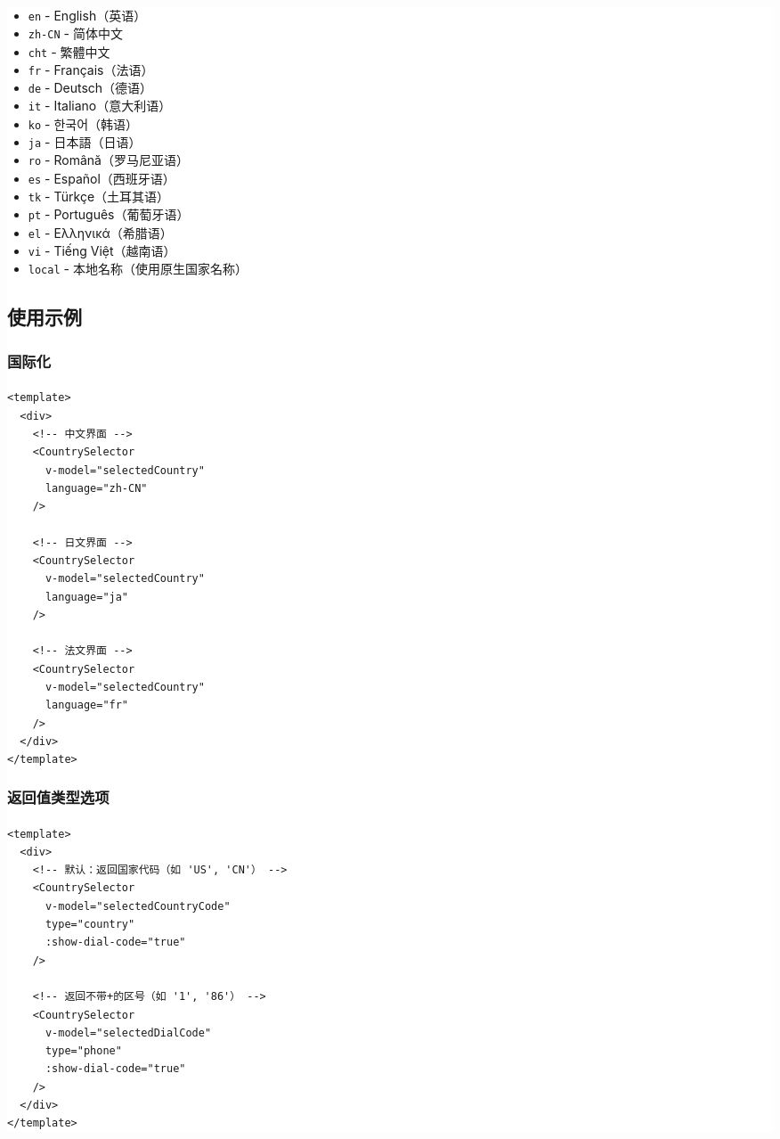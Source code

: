- `en` - English（英语）
- `zh-CN` - 简体中文
- `cht` - 繁體中文
- `fr` - Français（法语）
- `de` - Deutsch（德语）
- `it` - Italiano（意大利语）
- `ko` - 한국어（韩语）
- `ja` - 日本語（日语）
- `ro` - Română（罗马尼亚语）
- `es` - Español（西班牙语）
- `tk` - Türkçe（土耳其语）
- `pt` - Português（葡萄牙语）
- `el` - Ελληνικά（希腊语）
- `vi` - Tiếng Việt（越南语）
- `local` - 本地名称（使用原生国家名称）

## 使用示例

### 国际化

```vue
<template>
  <div>
    <!-- 中文界面 -->
    <CountrySelector 
      v-model="selectedCountry"
      language="zh-CN"
    />
    
    <!-- 日文界面 -->
    <CountrySelector 
      v-model="selectedCountry"
      language="ja"
    />
    
    <!-- 法文界面 -->
    <CountrySelector 
      v-model="selectedCountry"
      language="fr"
    />
  </div>
</template>
```

### 返回值类型选项

```vue
<template>
  <div>
    <!-- 默认：返回国家代码（如 'US', 'CN'） -->
    <CountrySelector
      v-model="selectedCountryCode"
      type="country"
      :show-dial-code="true"
    />

    <!-- 返回不带+的区号（如 '1', '86'） -->
    <CountrySelector
      v-model="selectedDialCode"
      type="phone"
      :show-dial-code="true"
    />
  </div>
</template>
```